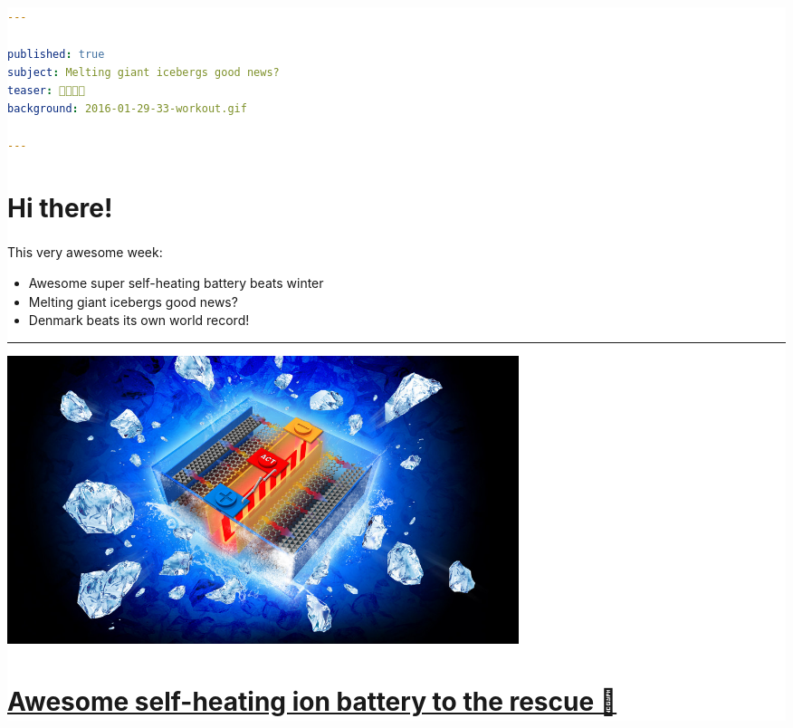 ```yaml
---

published: true
subject: Melting giant icebergs good news?
teaser: 🔋🔥💪😳
background: 2016-01-29-33-workout.gif

---
```


# Hi there!

This very awesome week:

* Awesome super self-heating battery beats winter
* Melting giant icebergs good news?
* Denmark beats its own world record!

---

[<img src="2016-01-29-33-battery.jpeg" width="565"/>](http://news.psu.edu/story/388410/2016/01/20/research/self-heating-lithium-ion-battery-could-beat-winter-woes)

# [Awesome self-heating ion battery to the rescue 💪](http://news.psu.edu/story/388410/2016/01/20/research/self-heating-lithium-ion-battery-could-beat-winter-woes)
